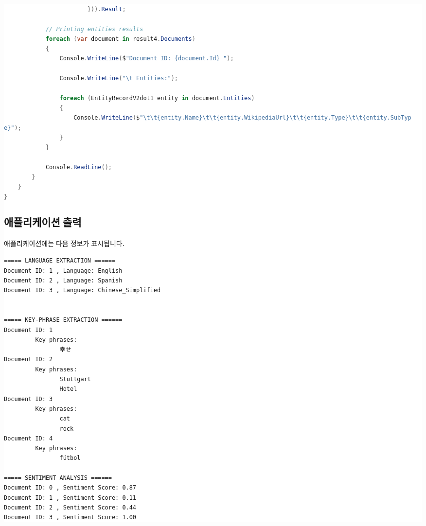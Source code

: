 ```csharp
                        })).Result;

            // Printing entities results
            foreach (var document in result4.Documents)
            {
                Console.WriteLine($"Document ID: {document.Id} ");

                Console.WriteLine("\t Entities:");

                foreach (EntityRecordV2dot1 entity in document.Entities)
                {
                    Console.WriteLine($"\t\t{entity.Name}\t\t{entity.WikipediaUrl}\t\t{entity.Type}\t\t{entity.SubType}");
                }
            }

            Console.ReadLine();
        }
    }
}
```

## <a name="application-output"></a>애플리케이션 출력

애플리케이션에는 다음 정보가 표시됩니다.

```console
===== LANGUAGE EXTRACTION ======
Document ID: 1 , Language: English
Document ID: 2 , Language: Spanish
Document ID: 3 , Language: Chinese_Simplified


===== KEY-PHRASE EXTRACTION ======
Document ID: 1
         Key phrases:
                幸せ
Document ID: 2
         Key phrases:
                Stuttgart
                Hotel
Document ID: 3
         Key phrases:
                cat
                rock
Document ID: 4
         Key phrases:
                fútbol

===== SENTIMENT ANALYSIS ======
Document ID: 0 , Sentiment Score: 0.87
Document ID: 1 , Sentiment Score: 0.11
Document ID: 2 , Sentiment Score: 0.44
Document ID: 3 , Sentiment Score: 1.00
```
